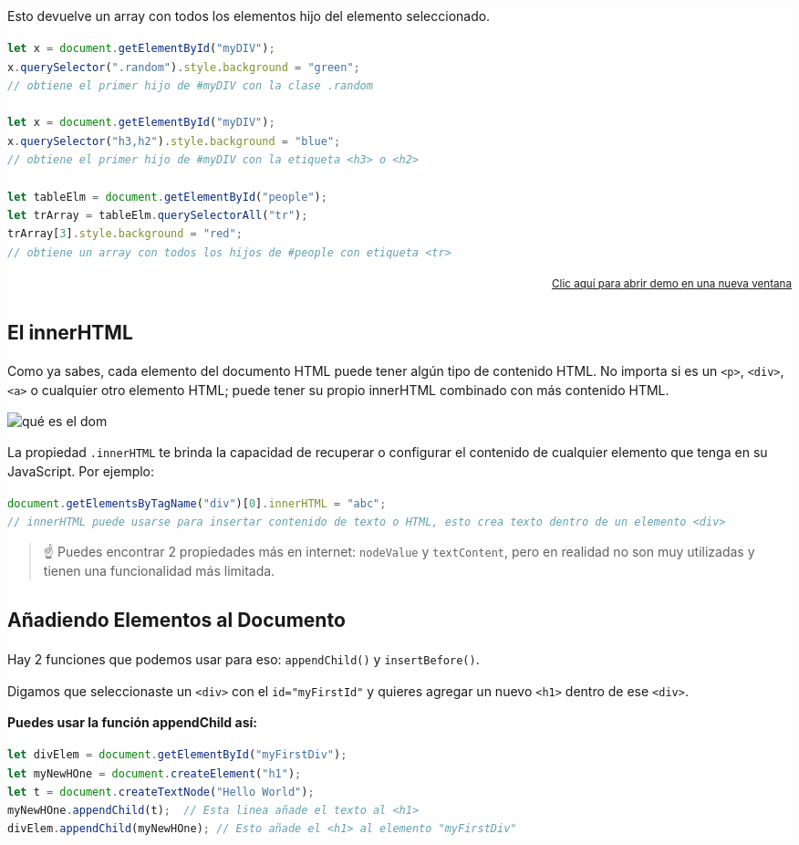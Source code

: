 Esto devuelve un array con todos los elementos hijo del elemento seleccionado.

```javascript
let x = document.getElementById("myDIV");
x.querySelector(".random").style.background = "green";
// obtiene el primer hijo de #myDIV con la clase .random 

let x = document.getElementById("myDIV");
x.querySelector("h3,h2").style.background = "blue";
// obtiene el primer hijo de #myDIV con la etiqueta <h3> o <h2>
  
let tableElm = document.getElementById("people");
let trArray = tableElm.querySelectorAll("tr");
trArray[3].style.background = "red";
// obtiene un array con todos los hijos de #people con etiqueta <tr>
```

<iframe width="100%" height="300" src="//jsfiddle.net/BreatheCode/a3grunqj/2/embedded/js,html,result/" allowfullscreen="allowfullscreen" allowpaymentrequest frameborder="0"></iframe>

<div align="right"><small><a href="//jsfiddle.net/BreatheCode/a3grunqj/2/embedded/js,html,result/">Clic aquí para abrir demo en una nueva ventana</a></small></div>

## El innerHTML

Como ya sabes, cada elemento del documento HTML puede tener algún tipo de contenido HTML. No importa si es un `<p>`, `<div>`, `<a>` o cualquier otro elemento HTML; puede tener su propio innerHTML combinado con más contenido HTML.

![qué es el dom](https://github.com/breatheco-de/content/blob/master/src/assets/images/2387325b-338c-4c18-bb0f-2f95ed28901f.png?raw=true)

La propiedad `.innerHTML` te brinda la capacidad de recuperar o configurar el contenido de cualquier elemento que tenga en su JavaScript. Por ejemplo:

```javascript
document.getElementsByTagName("div")[0].innerHTML = "abc";
// innerHTML puede usarse para insertar contenido de texto o HTML, esto crea texto dentro de un elemento <div>
```

> ☝ Puedes encontrar 2 propiedades más en internet: `nodeValue` y `textContent`, pero en realidad no son muy utilizadas y tienen una funcionalidad más limitada.

## Añadiendo Elementos al Documento

Hay 2 funciones que podemos usar para eso: `appendChild()` y `insertBefore()`.

Digamos que seleccionaste un `<div>` con el `id="myFirstId"` y quieres agregar un nuevo `<h1>` dentro de ese `<div>`.

**Puedes usar la función appendChild así:**

```javascript
let divElem = document.getElementById("myFirstDiv");
let myNewHOne = document.createElement("h1");
let t = document.createTextNode("Hello World");
myNewHOne.appendChild(t);  // Esta linea añade el texto al <h1>  
divElem.appendChild(myNewHOne); // Esto añade el <h1> al elemento "myFirstDiv"
```
